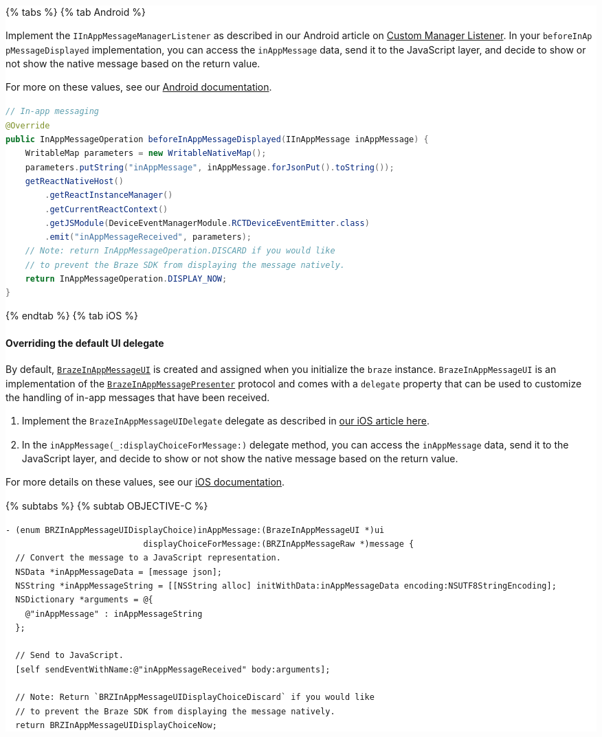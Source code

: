 {% tabs %}
{% tab Android %}

Implement the `IInAppMessageManagerListener` as described in our Android article on [Custom Manager Listener]({{site.baseurl}}/developer_guide/platforms/android/in_app_messages/customization/listeners/). In your `beforeInAppMessageDisplayed` implementation, you can access the `inAppMessage` data, send it to the JavaScript layer, and decide to show or not show the native message based on the return value.

For more on these values, see our [Android documentation]({{site.baseurl}}/developer_guide/platform_integration_guides/android/in-app_messaging/).

```java
// In-app messaging
@Override
public InAppMessageOperation beforeInAppMessageDisplayed(IInAppMessage inAppMessage) {
    WritableMap parameters = new WritableNativeMap();
    parameters.putString("inAppMessage", inAppMessage.forJsonPut().toString());
    getReactNativeHost()
        .getReactInstanceManager()
        .getCurrentReactContext()
        .getJSModule(DeviceEventManagerModule.RCTDeviceEventEmitter.class)
        .emit("inAppMessageReceived", parameters);
    // Note: return InAppMessageOperation.DISCARD if you would like
    // to prevent the Braze SDK from displaying the message natively.
    return InAppMessageOperation.DISPLAY_NOW;
}
```
{% endtab %}
{% tab iOS %}
#### Overriding the default UI delegate

By default, [`BrazeInAppMessageUI`](https://braze-inc.github.io/braze-swift-sdk/documentation/brazeui/brazeinappmessageui/) is created and assigned when you initialize the `braze` instance. `BrazeInAppMessageUI` is an implementation of the [`BrazeInAppMessagePresenter`](https://braze-inc.github.io/braze-swift-sdk/documentation/brazekit/brazeinappmessagepresenter) protocol and comes with a `delegate` property that can be used to customize the handling of in-app messages that have been received.

1. Implement the `BrazeInAppMessageUIDelegate` delegate as described in [our iOS article here](https://braze-inc.github.io/braze-swift-sdk/tutorials/braze/c1-inappmessageui).

2. In the `inAppMessage(_:displayChoiceForMessage:)` delegate method, you can access the `inAppMessage` data, send it to the JavaScript layer, and decide to show or not show the native message based on the return value.

For more details on these values, see our [iOS documentation](https://braze-inc.github.io/braze-swift-sdk/documentation/brazeui/brazeinappmessageuidelegate/).

{% subtabs %}
{% subtab OBJECTIVE-C %}
```objc
- (enum BRZInAppMessageUIDisplayChoice)inAppMessage:(BrazeInAppMessageUI *)ui
                            displayChoiceForMessage:(BRZInAppMessageRaw *)message {
  // Convert the message to a JavaScript representation.
  NSData *inAppMessageData = [message json];
  NSString *inAppMessageString = [[NSString alloc] initWithData:inAppMessageData encoding:NSUTF8StringEncoding];
  NSDictionary *arguments = @{
    @"inAppMessage" : inAppMessageString
  };

  // Send to JavaScript.
  [self sendEventWithName:@"inAppMessageReceived" body:arguments];

  // Note: Return `BRZInAppMessageUIDisplayChoiceDiscard` if you would like
  // to prevent the Braze SDK from displaying the message natively.
  return BRZInAppMessageUIDisplayChoiceNow;
```
